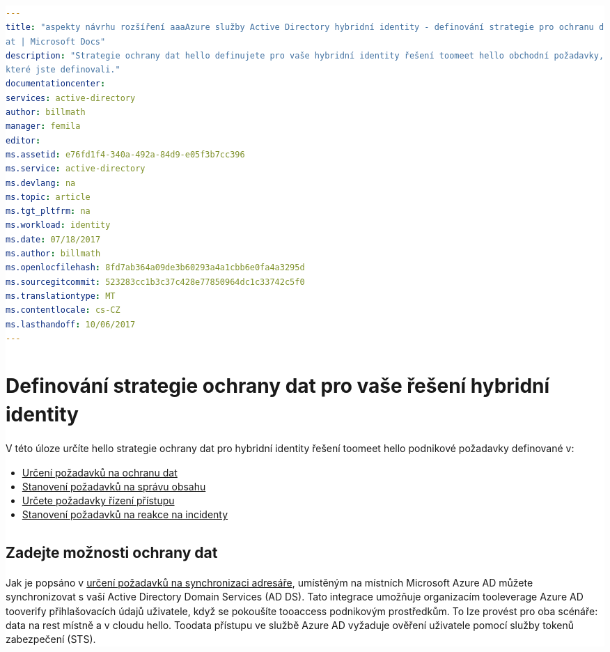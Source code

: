 ```yaml
---
title: "aspekty návrhu rozšíření aaaAzure služby Active Directory hybridní identity - definování strategie pro ochranu dat | Microsoft Docs"
description: "Strategie ochrany dat hello definujete pro vaše hybridní identity řešení toomeet hello obchodní požadavky, které jste definovali."
documentationcenter: 
services: active-directory
author: billmath
manager: femila
editor: 
ms.assetid: e76fd1f4-340a-492a-84d9-e05f3b7cc396
ms.service: active-directory
ms.devlang: na
ms.topic: article
ms.tgt_pltfrm: na
ms.workload: identity
ms.date: 07/18/2017
ms.author: billmath
ms.openlocfilehash: 8fd7ab364a09de3b60293a4a1cbb6e0fa4a3295d
ms.sourcegitcommit: 523283cc1b3c37c428e77850964dc1c33742c5f0
ms.translationtype: MT
ms.contentlocale: cs-CZ
ms.lasthandoff: 10/06/2017
---
```

# <a name="define-data-protection-strategy-for-your-hybrid-identity-solution"></a>Definování strategie ochrany dat pro vaše řešení hybridní identity
V této úloze určíte hello strategie ochrany dat pro hybridní identity řešení toomeet hello podnikové požadavky definované v:

* [Určení požadavků na ochranu dat](active-directory-hybrid-identity-design-considerations-dataprotection-requirements.md)
* [Stanovení požadavků na správu obsahu](active-directory-hybrid-identity-design-considerations-contentmgt-requirements.md)
* [Určete požadavky řízení přístupu](active-directory-hybrid-identity-design-considerations-accesscontrol-requirements.md)
* [Stanovení požadavků na reakce na incidenty](active-directory-hybrid-identity-design-considerations-incident-response-requirements.md)

## <a name="define-data-protection-options"></a>Zadejte možnosti ochrany dat
Jak je popsáno v [určení požadavků na synchronizaci adresáře](active-directory-hybrid-identity-design-considerations-directory-sync-requirements.md), umístěným na místních Microsoft Azure AD můžete synchronizovat s vaší Active Directory Domain Services (AD DS). Tato integrace umožňuje organizacím tooleverage Azure AD tooverify přihlašovacích údajů uživatele, když se pokoušíte tooaccess podnikovým prostředkům. To lze provést pro oba scénáře: data na rest místně a v cloudu hello.  Toodata přístupu ve službě Azure AD vyžaduje ověření uživatele pomocí služby tokenů zabezpečení (STS).
